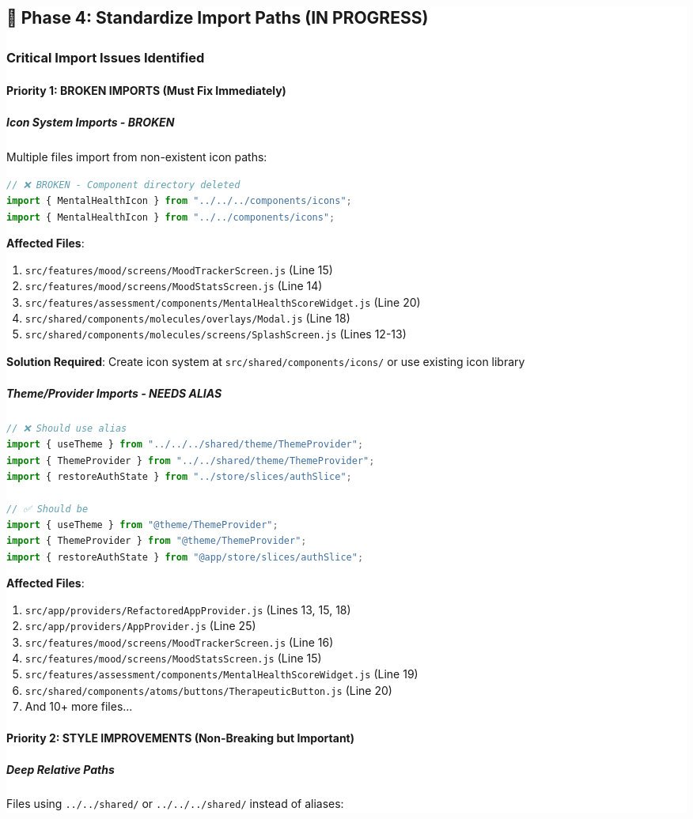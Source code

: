 
## 🔄 Phase 4: Standardize Import Paths (IN PROGRESS)

### Critical Import Issues Identified

#### **Priority 1: BROKEN IMPORTS** (Must Fix Immediately)

##### Icon System Imports - **BROKEN**
Multiple files import from non-existent icon paths:

```javascript
// ❌ BROKEN - Component directory deleted
import { MentalHealthIcon } from "../../../components/icons";
import { MentalHealthIcon } from "../../components/icons";
```

**Affected Files**:
1. `src/features/mood/screens/MoodTrackerScreen.js` (Line 15)
2. `src/features/mood/screens/MoodStatsScreen.js` (Line 14)
3. `src/features/assessment/components/MentalHealthScoreWidget.js` (Line 20)
4. `src/shared/components/molecules/overlays/Modal.js` (Line 18)
5. `src/shared/components/molecules/screens/SplashScreen.js` (Lines 12-13)

**Solution Required**: Create icon system at `src/shared/components/icons/` or use existing icon library

##### Theme/Provider Imports - **NEEDS ALIAS**
```javascript
// ❌ Should use alias
import { useTheme } from "../../../shared/theme/ThemeProvider";
import { ThemeProvider } from "../../shared/theme/ThemeProvider";
import { restoreAuthState } from "../store/slices/authSlice";

// ✅ Should be
import { useTheme } from "@theme/ThemeProvider";
import { ThemeProvider } from "@theme/ThemeProvider";
import { restoreAuthState } from "@app/store/slices/authSlice";
```

**Affected Files**:
1. `src/app/providers/RefactoredAppProvider.js` (Lines 13, 15, 18)
2. `src/app/providers/AppProvider.js` (Line 25)
3. `src/features/mood/screens/MoodTrackerScreen.js` (Line 16)
4. `src/features/mood/screens/MoodStatsScreen.js` (Line 15)
5. `src/features/assessment/components/MentalHealthScoreWidget.js` (Line 19)
6. `src/shared/components/atoms/buttons/TherapeuticButton.js` (Line 20)
7. And 10+ more files...

#### **Priority 2: STYLE IMPROVEMENTS** (Non-Breaking but Important)

##### Deep Relative Paths
Files using `../../shared/` or `../../../shared/` instead of aliases:
